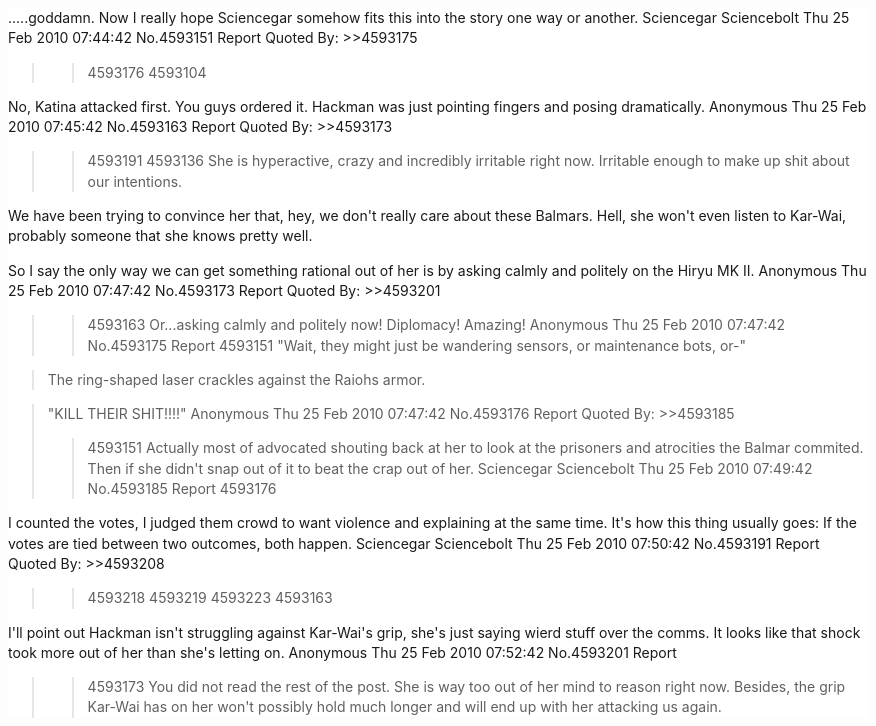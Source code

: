 .....goddamn. Now I really hope Sciencegar somehow fits this into the story one way or another. 
Sciencegar Sciencebolt Thu 25 Feb 2010 07:44:42 No.4593151 Report 
 Quoted By: >>4593175 
>>4593176 
>>4593104

No, Katina attacked first. You guys ordered it. Hackman was just pointing fingers and posing dramatically. 
Anonymous Thu 25 Feb 2010 07:45:42 No.4593163 Report 
 Quoted By: >>4593173 
>>4593191 
>>4593136
She is hyperactive, crazy and incredibly irritable right now. Irritable enough to make up shit about our intentions.

We have been trying to convince her that, hey, we don't really care about these Balmars. Hell, she won't even listen to Kar-Wai, probably someone that she knows pretty well.

So I say the only way we can get something rational out of her is by asking calmly and politely on the Hiryu MK II. 
Anonymous Thu 25 Feb 2010 07:47:42 No.4593173 Report 
 Quoted By: >>4593201 
>>4593163
Or...asking calmly and politely now! Diplomacy! Amazing! 
Anonymous Thu 25 Feb 2010 07:47:42 No.4593175 Report 
>>4593151
>"Wait, they might just be wandering sensors, or maintenance bots, or-"

>The ring-shaped laser crackles against the Raiohs armor.

>"KILL THEIR SHIT!!!!" 
Anonymous Thu 25 Feb 2010 07:47:42 No.4593176 Report 
 Quoted By: >>4593185 
>>4593151
Actually most of advocated shouting back at her to look at the prisoners and atrocities the Balmar commited. Then if she didn't snap out of it to beat the crap out of her. 
Sciencegar Sciencebolt Thu 25 Feb 2010 07:49:42 No.4593185 Report 
>>4593176

I counted the votes, I judged them crowd to want violence and explaining at the same time. It's how this thing usually goes: If the votes are tied between two outcomes, both happen. 
Sciencegar Sciencebolt Thu 25 Feb 2010 07:50:42 No.4593191 Report 
 Quoted By: >>4593208 
>>4593218 
>>4593219 
>>4593223 
>>4593163

I'll point out Hackman isn't struggling against Kar-Wai's grip, she's just saying wierd stuff over the comms. It looks like that shock took more out of her than she's letting on. 
Anonymous Thu 25 Feb 2010 07:52:42 No.4593201 Report 
>>4593173
You did not read the rest of the post. She is way too out of her mind to reason right now. Besides, the grip Kar-Wai has on her won't possibly hold much longer and will end up with her attacking us again.
